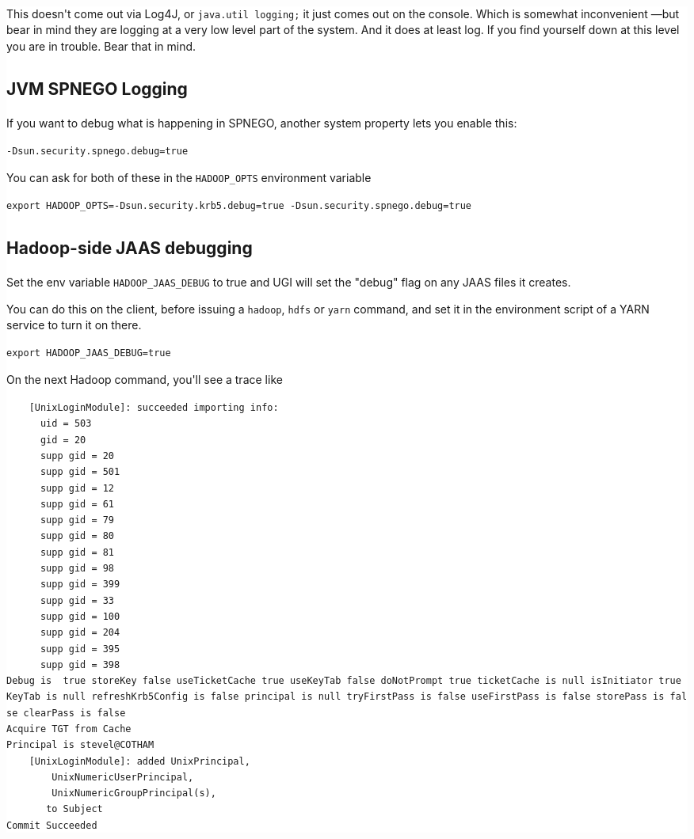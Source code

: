 This doesn't come out via Log4J, or `java.util logging;` it just comes out on the console. Which is somewhat inconvenient —but bear in mind they are logging at a very low level part of the system. And it does at least log.
If you find yourself down at this level you are in trouble. Bear that in mind.


## JVM SPNEGO Logging

If you want to debug what is happening in SPNEGO, another system property lets you enable this:

```
-Dsun.security.spnego.debug=true
```

You can ask for both of these in the `HADOOP_OPTS` environment variable

```
export HADOOP_OPTS=-Dsun.security.krb5.debug=true -Dsun.security.spnego.debug=true
```


## Hadoop-side JAAS debugging

Set the env variable `HADOOP_JAAS_DEBUG` to true and UGI will set the "debug" flag on any JAAS
files it creates.

You can do this on the client, before issuing a `hadoop`, `hdfs` or `yarn` command,
and set it in the environment script of a YARN service to turn it on there.

```
export HADOOP_JAAS_DEBUG=true
```

On the next Hadoop command, you'll see a trace like

        [UnixLoginModule]: succeeded importing info: 
          uid = 503
          gid = 20
          supp gid = 20
          supp gid = 501
          supp gid = 12
          supp gid = 61
          supp gid = 79
          supp gid = 80
          supp gid = 81
          supp gid = 98
          supp gid = 399
          supp gid = 33
          supp gid = 100
          supp gid = 204
          supp gid = 395
          supp gid = 398
    Debug is  true storeKey false useTicketCache true useKeyTab false doNotPrompt true ticketCache is null isInitiator true KeyTab is null refreshKrb5Config is false principal is null tryFirstPass is false useFirstPass is false storePass is false clearPass is false
    Acquire TGT from Cache
    Principal is stevel@COTHAM
        [UnixLoginModule]: added UnixPrincipal,
            UnixNumericUserPrincipal,
            UnixNumericGroupPrincipal(s),
           to Subject
    Commit Succeeded 
    